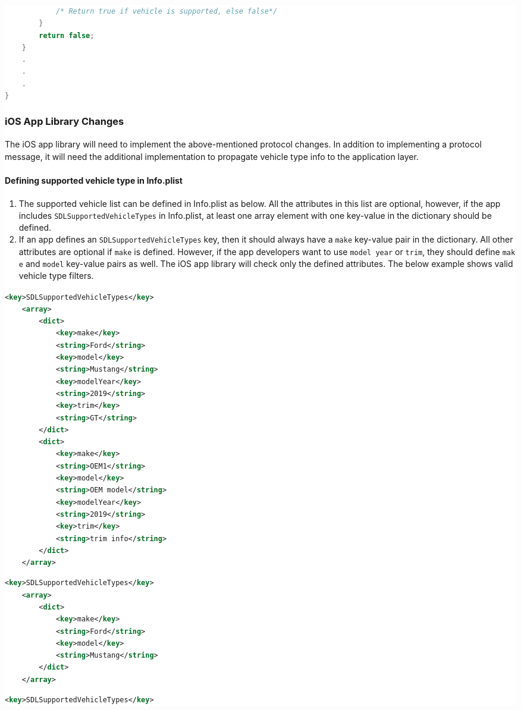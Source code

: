 ```java
			/* Return true if vehicle is supported, else false*/
		}
		return false;
	}
    .
    .
    .
}
```

### iOS App Library Changes

The iOS app library will need to implement the above-mentioned protocol changes. In addition to implementing a protocol message, it will need the additional implementation to propagate vehicle type info to the application layer.


#### Defining supported vehicle type in Info.plist

1. The supported vehicle list can be defined in Info.plist as below. All the attributes in this list are optional, however, if the app includes `SDLSupportedVehicleTypes` in Info.plist, at least one array element with one key-value in the dictionary should be defined.
2. If an app defines an `SDLSupportedVehicleTypes` key, then it should always have a `make` key-value pair in the dictionary. All other attributes are optional if `make` is defined. However, if the app developers want to use `model year` or `trim`, they should define `make` and `model` key-value pairs as well. The iOS app library will check only the defined attributes.
The below example shows valid vehicle type filters.

```xml
<key>SDLSupportedVehicleTypes</key>
    <array>
        <dict>
            <key>make</key>
            <string>Ford</string>
            <key>model</key>
            <string>Mustang</string>
            <key>modelYear</key>
            <string>2019</string>
            <key>trim</key>
            <string>GT</string>
        </dict>
        <dict>
            <key>make</key>
            <string>OEM1</string>
            <key>model</key>
            <string>OEM model</string>
            <key>modelYear</key>
            <string>2019</string>
            <key>trim</key>
            <string>trim info</string>
        </dict>
    </array>
```
```xml
<key>SDLSupportedVehicleTypes</key>
    <array>
        <dict>
            <key>make</key>
            <string>Ford</string>
            <key>model</key>
            <string>Mustang</string>
        </dict>
    </array>
```
```xml
<key>SDLSupportedVehicleTypes</key>
```